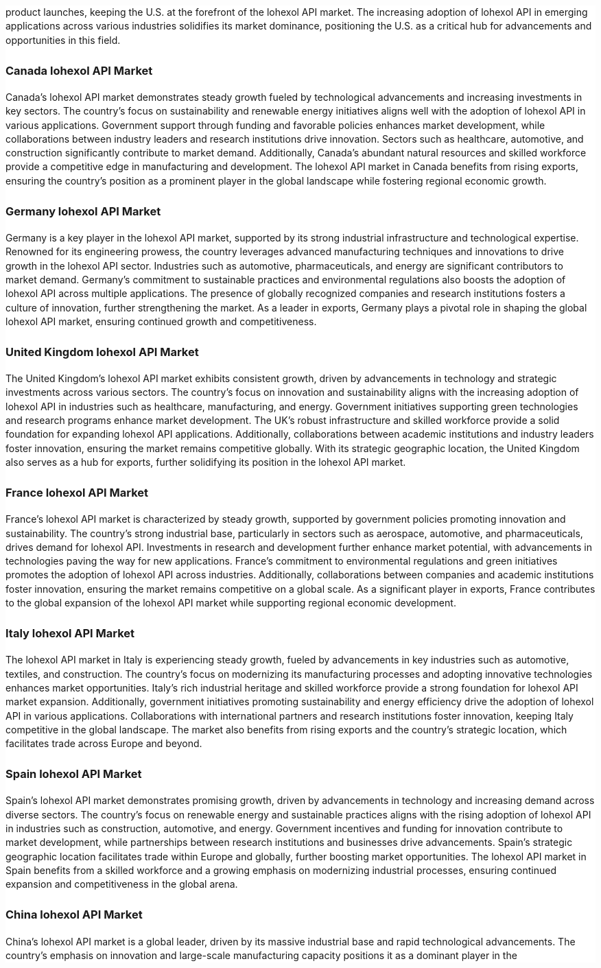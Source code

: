 product launches, keeping the U.S. at the forefront of the lohexol API market. The increasing adoption of lohexol API in emerging applications across various industries solidifies its market dominance, positioning the U.S. as a critical hub for advancements and opportunities in this field.</p><h3>Canada lohexol API Market</h3><p>Canada&rsquo;s lohexol API market demonstrates steady growth fueled by technological advancements and increasing investments in key sectors. The country&rsquo;s focus on sustainability and renewable energy initiatives aligns well with the adoption of lohexol API in various applications. Government support through funding and favorable policies enhances market development, while collaborations between industry leaders and research institutions drive innovation. Sectors such as healthcare, automotive, and construction significantly contribute to market demand. Additionally, Canada&rsquo;s abundant natural resources and skilled workforce provide a competitive edge in manufacturing and development. The lohexol API market in Canada benefits from rising exports, ensuring the country&rsquo;s position as a prominent player in the global landscape while fostering regional economic growth.</p><h3>Germany lohexol API Market</h3><p>Germany is a key player in the lohexol API market, supported by its strong industrial infrastructure and technological expertise. Renowned for its engineering prowess, the country leverages advanced manufacturing techniques and innovations to drive growth in the lohexol API sector. Industries such as automotive, pharmaceuticals, and energy are significant contributors to market demand. Germany&rsquo;s commitment to sustainable practices and environmental regulations also boosts the adoption of lohexol API across multiple applications. The presence of globally recognized companies and research institutions fosters a culture of innovation, further strengthening the market. As a leader in exports, Germany plays a pivotal role in shaping the global lohexol API market, ensuring continued growth and competitiveness.</p><h3>United Kingdom lohexol API Market</h3><p>The United Kingdom&rsquo;s lohexol API market exhibits consistent growth, driven by advancements in technology and strategic investments across various sectors. The country&rsquo;s focus on innovation and sustainability aligns with the increasing adoption of lohexol API in industries such as healthcare, manufacturing, and energy. Government initiatives supporting green technologies and research programs enhance market development. The UK&rsquo;s robust infrastructure and skilled workforce provide a solid foundation for expanding lohexol API applications. Additionally, collaborations between academic institutions and industry leaders foster innovation, ensuring the market remains competitive globally. With its strategic geographic location, the United Kingdom also serves as a hub for exports, further solidifying its position in the lohexol API market.</p><h3>France lohexol API Market</h3><p>France&rsquo;s lohexol API market is characterized by steady growth, supported by government policies promoting innovation and sustainability. The country&rsquo;s strong industrial base, particularly in sectors such as aerospace, automotive, and pharmaceuticals, drives demand for lohexol API. Investments in research and development further enhance market potential, with advancements in technologies paving the way for new applications. France&rsquo;s commitment to environmental regulations and green initiatives promotes the adoption of lohexol API across industries. Additionally, collaborations between companies and academic institutions foster innovation, ensuring the market remains competitive on a global scale. As a significant player in exports, France contributes to the global expansion of the lohexol API market while supporting regional economic development.</p><h3>Italy lohexol API Market</h3><p>The lohexol API market in Italy is experiencing steady growth, fueled by advancements in key industries such as automotive, textiles, and construction. The country&rsquo;s focus on modernizing its manufacturing processes and adopting innovative technologies enhances market opportunities. Italy&rsquo;s rich industrial heritage and skilled workforce provide a strong foundation for lohexol API market expansion. Additionally, government initiatives promoting sustainability and energy efficiency drive the adoption of lohexol API in various applications. Collaborations with international partners and research institutions foster innovation, keeping Italy competitive in the global landscape. The market also benefits from rising exports and the country&rsquo;s strategic location, which facilitates trade across Europe and beyond.</p><h3>Spain lohexol API Market</h3><p>Spain&rsquo;s lohexol API market demonstrates promising growth, driven by advancements in technology and increasing demand across diverse sectors. The country&rsquo;s focus on renewable energy and sustainable practices aligns with the rising adoption of lohexol API in industries such as construction, automotive, and energy. Government incentives and funding for innovation contribute to market development, while partnerships between research institutions and businesses drive advancements. Spain&rsquo;s strategic geographic location facilitates trade within Europe and globally, further boosting market opportunities. The lohexol API market in Spain benefits from a skilled workforce and a growing emphasis on modernizing industrial processes, ensuring continued expansion and competitiveness in the global arena.</p><h3>China lohexol API Market</h3><p>China&rsquo;s lohexol API market is a global leader, driven by its massive industrial base and rapid technological advancements. The country&rsquo;s emphasis on innovation and large-scale manufacturing capacity positions it as a dominant player in the